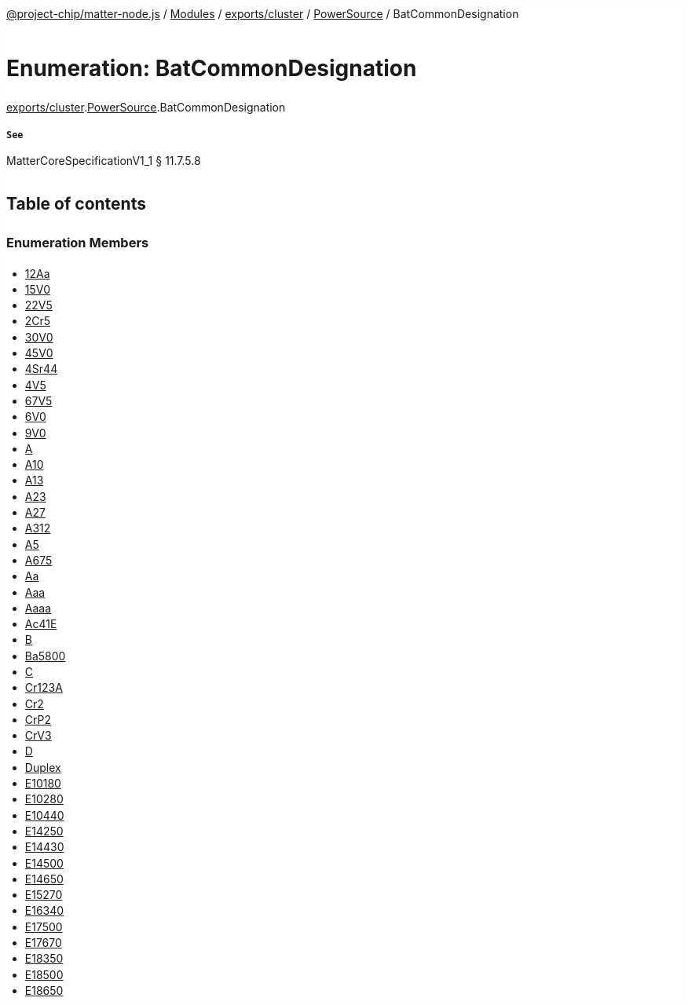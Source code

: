 [@project-chip/matter-node.js](../README.md) / [Modules](../modules.md) / [exports/cluster](../modules/exports_cluster.md) / [PowerSource](../modules/exports_cluster.PowerSource.md) / BatCommonDesignation

# Enumeration: BatCommonDesignation

[exports/cluster](../modules/exports_cluster.md).[PowerSource](../modules/exports_cluster.PowerSource.md).BatCommonDesignation

**`See`**

MatterCoreSpecificationV1_1 § 11.7.5.8

## Table of contents

### Enumeration Members

- [12Aa](exports_cluster.PowerSource.BatCommonDesignation.md#12aa)
- [15V0](exports_cluster.PowerSource.BatCommonDesignation.md#15v0)
- [22V5](exports_cluster.PowerSource.BatCommonDesignation.md#22v5)
- [2Cr5](exports_cluster.PowerSource.BatCommonDesignation.md#2cr5)
- [30V0](exports_cluster.PowerSource.BatCommonDesignation.md#30v0)
- [45V0](exports_cluster.PowerSource.BatCommonDesignation.md#45v0)
- [4Sr44](exports_cluster.PowerSource.BatCommonDesignation.md#4sr44)
- [4V5](exports_cluster.PowerSource.BatCommonDesignation.md#4v5)
- [67V5](exports_cluster.PowerSource.BatCommonDesignation.md#67v5)
- [6V0](exports_cluster.PowerSource.BatCommonDesignation.md#6v0)
- [9V0](exports_cluster.PowerSource.BatCommonDesignation.md#9v0)
- [A](exports_cluster.PowerSource.BatCommonDesignation.md#a)
- [A10](exports_cluster.PowerSource.BatCommonDesignation.md#a10)
- [A13](exports_cluster.PowerSource.BatCommonDesignation.md#a13)
- [A23](exports_cluster.PowerSource.BatCommonDesignation.md#a23)
- [A27](exports_cluster.PowerSource.BatCommonDesignation.md#a27)
- [A312](exports_cluster.PowerSource.BatCommonDesignation.md#a312)
- [A5](exports_cluster.PowerSource.BatCommonDesignation.md#a5)
- [A675](exports_cluster.PowerSource.BatCommonDesignation.md#a675)
- [Aa](exports_cluster.PowerSource.BatCommonDesignation.md#aa)
- [Aaa](exports_cluster.PowerSource.BatCommonDesignation.md#aaa)
- [Aaaa](exports_cluster.PowerSource.BatCommonDesignation.md#aaaa)
- [Ac41E](exports_cluster.PowerSource.BatCommonDesignation.md#ac41e)
- [B](exports_cluster.PowerSource.BatCommonDesignation.md#b)
- [Ba5800](exports_cluster.PowerSource.BatCommonDesignation.md#ba5800)
- [C](exports_cluster.PowerSource.BatCommonDesignation.md#c)
- [Cr123A](exports_cluster.PowerSource.BatCommonDesignation.md#cr123a)
- [Cr2](exports_cluster.PowerSource.BatCommonDesignation.md#cr2)
- [CrP2](exports_cluster.PowerSource.BatCommonDesignation.md#crp2)
- [CrV3](exports_cluster.PowerSource.BatCommonDesignation.md#crv3)
- [D](exports_cluster.PowerSource.BatCommonDesignation.md#d)
- [Duplex](exports_cluster.PowerSource.BatCommonDesignation.md#duplex)
- [E10180](exports_cluster.PowerSource.BatCommonDesignation.md#e10180)
- [E10280](exports_cluster.PowerSource.BatCommonDesignation.md#e10280)
- [E10440](exports_cluster.PowerSource.BatCommonDesignation.md#e10440)
- [E14250](exports_cluster.PowerSource.BatCommonDesignation.md#e14250)
- [E14430](exports_cluster.PowerSource.BatCommonDesignation.md#e14430)
- [E14500](exports_cluster.PowerSource.BatCommonDesignation.md#e14500)
- [E14650](exports_cluster.PowerSource.BatCommonDesignation.md#e14650)
- [E15270](exports_cluster.PowerSource.BatCommonDesignation.md#e15270)
- [E16340](exports_cluster.PowerSource.BatCommonDesignation.md#e16340)
- [E17500](exports_cluster.PowerSource.BatCommonDesignation.md#e17500)
- [E17670](exports_cluster.PowerSource.BatCommonDesignation.md#e17670)
- [E18350](exports_cluster.PowerSource.BatCommonDesignation.md#e18350)
- [E18500](exports_cluster.PowerSource.BatCommonDesignation.md#e18500)
- [E18650](exports_cluster.PowerSource.BatCommonDesignation.md#e18650)